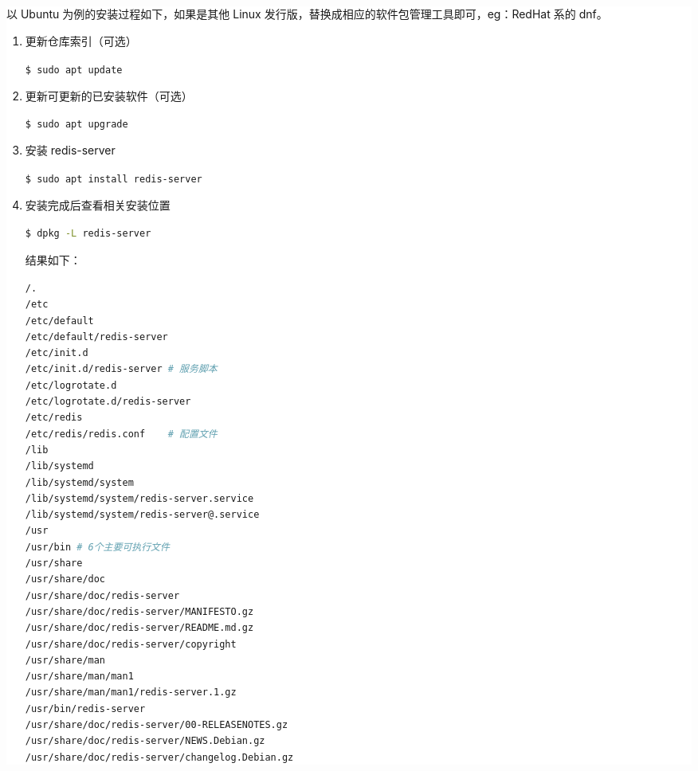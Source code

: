 以 Ubuntu 为例的安装过程如下，如果是其他 Linux 发行版，替换成相应的软件包管理工具即可，eg：RedHat 系的 dnf。

1. 更新仓库索引（可选）

   ```bash
   $ sudo apt update
   ```

2. 更新可更新的已安装软件（可选）

   ```bash
   $ sudo apt upgrade
   ```

3. 安装 redis-server

   ```bash
   $ sudo apt install redis-server
   ```

4. 安装完成后查看相关安装位置

   ```bash
   $ dpkg -L redis-server
   ```

   结果如下：

   ```bash
   /.
   /etc
   /etc/default
   /etc/default/redis-server
   /etc/init.d
   /etc/init.d/redis-server	# 服务脚本
   /etc/logrotate.d
   /etc/logrotate.d/redis-server
   /etc/redis
   /etc/redis/redis.conf	# 配置文件
   /lib
   /lib/systemd
   /lib/systemd/system
   /lib/systemd/system/redis-server.service
   /lib/systemd/system/redis-server@.service
   /usr
   /usr/bin	# 6个主要可执行文件
   /usr/share
   /usr/share/doc
   /usr/share/doc/redis-server
   /usr/share/doc/redis-server/MANIFESTO.gz
   /usr/share/doc/redis-server/README.md.gz
   /usr/share/doc/redis-server/copyright
   /usr/share/man
   /usr/share/man/man1
   /usr/share/man/man1/redis-server.1.gz
   /usr/bin/redis-server
   /usr/share/doc/redis-server/00-RELEASENOTES.gz
   /usr/share/doc/redis-server/NEWS.Debian.gz
   /usr/share/doc/redis-server/changelog.Debian.gz
   ```
